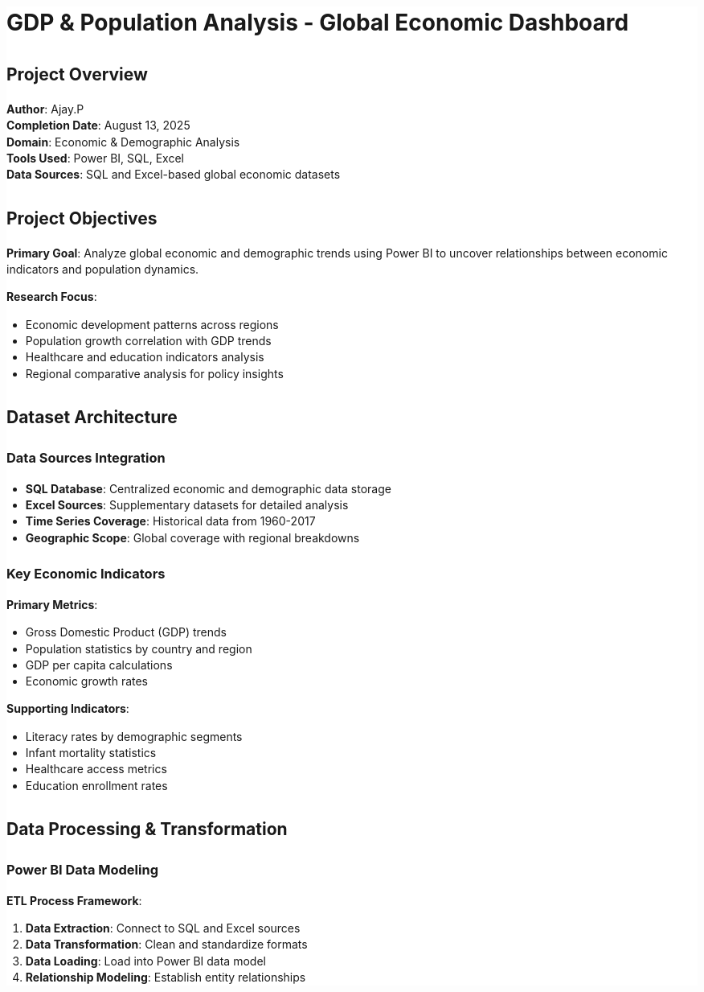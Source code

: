 # GDP & Population Analysis - Global Economic Dashboard

## Project Overview

**Author**: Ajay.P  
**Completion Date**: August 13, 2025  
**Domain**: Economic & Demographic Analysis  
**Tools Used**: Power BI, SQL, Excel  
**Data Sources**: SQL and Excel-based global economic datasets  

## Project Objectives

**Primary Goal**: Analyze global economic and demographic trends using Power BI to uncover relationships between economic indicators and population dynamics.

**Research Focus**:
- Economic development patterns across regions
- Population growth correlation with GDP trends
- Healthcare and education indicators analysis
- Regional comparative analysis for policy insights

## Dataset Architecture

### Data Sources Integration
- **SQL Database**: Centralized economic and demographic data storage
- **Excel Sources**: Supplementary datasets for detailed analysis
- **Time Series Coverage**: Historical data from 1960-2017
- **Geographic Scope**: Global coverage with regional breakdowns

### Key Economic Indicators

**Primary Metrics**:
- Gross Domestic Product (GDP) trends
- Population statistics by country and region
- GDP per capita calculations
- Economic growth rates

**Supporting Indicators**:
- Literacy rates by demographic segments
- Infant mortality statistics
- Healthcare access metrics
- Education enrollment rates

## Data Processing & Transformation

### Power BI Data Modeling

**ETL Process Framework**:
1. **Data Extraction**: Connect to SQL and Excel sources
2. **Data Transformation**: Clean and standardize formats
3. **Data Loading**: Load into Power BI data model
4. **Relationship Modeling**: Establish entity relationships

